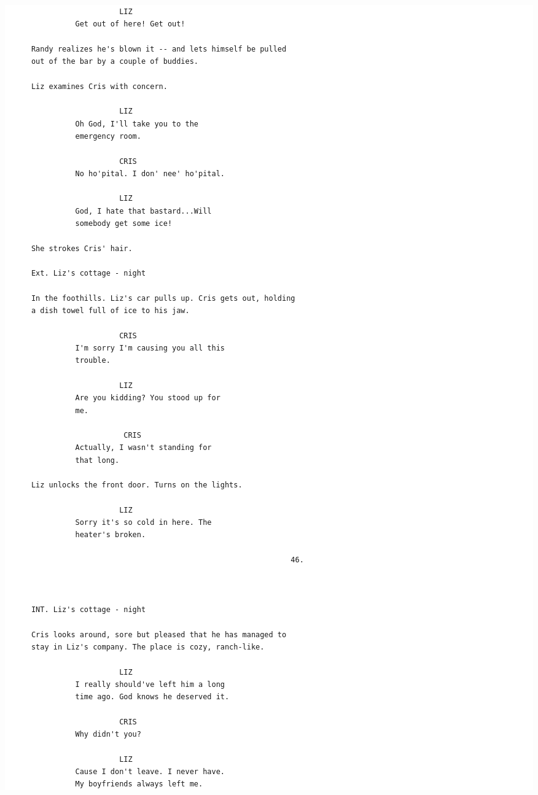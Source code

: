                               LIZ
                    Get out of here! Get out!
          
          Randy realizes he's blown it -- and lets himself be pulled
          out of the bar by a couple of buddies.
          
          Liz examines Cris with concern.
          
                              LIZ
                    Oh God, I'll take you to the
                    emergency room.
          
                              CRIS
                    No ho'pital. I don' nee' ho'pital.
          
                              LIZ
                    God, I hate that bastard...Will
                    somebody get some ice!
          
          She strokes Cris' hair.
          
          Ext. Liz's cottage - night
          
          In the foothills. Liz's car pulls up. Cris gets out, holding
          a dish towel full of ice to his jaw.
          
                              CRIS
                    I'm sorry I'm causing you all this
                    trouble.
          
                              LIZ
                    Are you kidding? You stood up for
                    me.
          
                               CRIS
                    Actually, I wasn't standing for
                    that long.
          
          Liz unlocks the front door. Turns on the lights.
          
                              LIZ
                    Sorry it's so cold in here. The
                    heater's broken.
          
                                                                     46.
          
          
          
          INT. Liz's cottage - night
          
          Cris looks around, sore but pleased that he has managed to
          stay in Liz's company. The place is cozy, ranch-like.
          
                              LIZ
                    I really should've left him a long
                    time ago. God knows he deserved it.
          
                              CRIS
                    Why didn't you?
          
                              LIZ
                    Cause I don't leave. I never have.
                    My boyfriends always left me.
          
